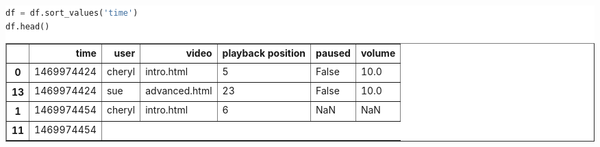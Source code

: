 


```python
df = df.sort_values('time')
df.head()
```




<div class="ot">
<style scoped>
    .dataframe tbody tr th:only-of-type {
        vertical-align: middle;
    }

    .dataframe tbody tr th {
        vertical-align: top;
    }

    .dataframe thead th {
        text-align: right;
    }
</style>
<table border="1" class="dataframe">
  <thead>
    <tr style="text-align: right;">
      <th></th>
      <th>time</th>
      <th>user</th>
      <th>video</th>
      <th>playback position</th>
      <th>paused</th>
      <th>volume</th>
    </tr>
  </thead>
  <tbody>
    <tr>
      <th>0</th>
      <td>1469974424</td>
      <td>cheryl</td>
      <td>intro.html</td>
      <td>5</td>
      <td>False</td>
      <td>10.0</td>
    </tr>
    <tr>
      <th>13</th>
      <td>1469974424</td>
      <td>sue</td>
      <td>advanced.html</td>
      <td>23</td>
      <td>False</td>
      <td>10.0</td>
    </tr>
    <tr>
      <th>1</th>
      <td>1469974454</td>
      <td>cheryl</td>
      <td>intro.html</td>
      <td>6</td>
      <td>NaN</td>
      <td>NaN</td>
    </tr>
    <tr>
      <th>11</th>
      <td>1469974454</td>